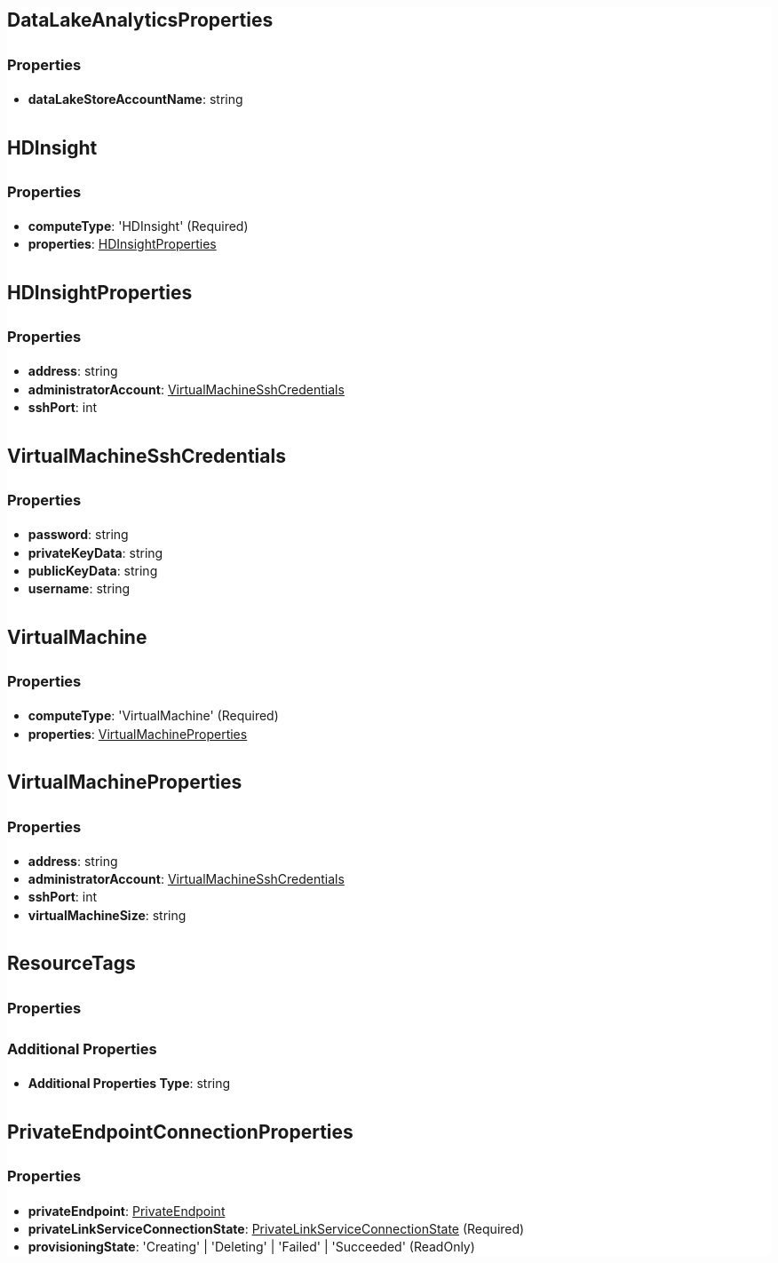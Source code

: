 ## DataLakeAnalyticsProperties
### Properties
* **dataLakeStoreAccountName**: string

## HDInsight
### Properties
* **computeType**: 'HDInsight' (Required)
* **properties**: [HDInsightProperties](#hdinsightproperties)

## HDInsightProperties
### Properties
* **address**: string
* **administratorAccount**: [VirtualMachineSshCredentials](#virtualmachinesshcredentials)
* **sshPort**: int

## VirtualMachineSshCredentials
### Properties
* **password**: string
* **privateKeyData**: string
* **publicKeyData**: string
* **username**: string

## VirtualMachine
### Properties
* **computeType**: 'VirtualMachine' (Required)
* **properties**: [VirtualMachineProperties](#virtualmachineproperties)

## VirtualMachineProperties
### Properties
* **address**: string
* **administratorAccount**: [VirtualMachineSshCredentials](#virtualmachinesshcredentials)
* **sshPort**: int
* **virtualMachineSize**: string

## ResourceTags
### Properties
### Additional Properties
* **Additional Properties Type**: string

## PrivateEndpointConnectionProperties
### Properties
* **privateEndpoint**: [PrivateEndpoint](#privateendpoint)
* **privateLinkServiceConnectionState**: [PrivateLinkServiceConnectionState](#privatelinkserviceconnectionstate) (Required)
* **provisioningState**: 'Creating' | 'Deleting' | 'Failed' | 'Succeeded' (ReadOnly)
